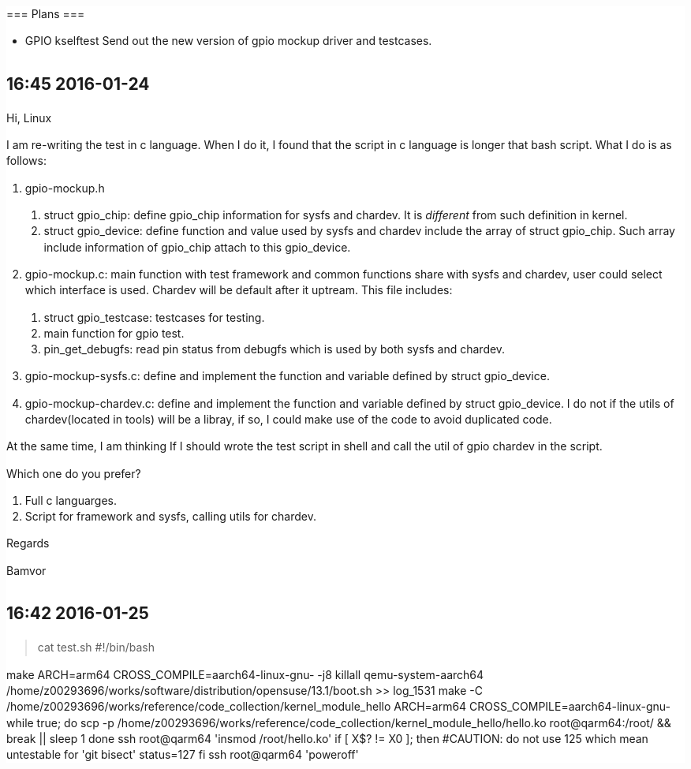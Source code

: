 === Plans ===
* GPIO kselftest
Send out the new version of gpio mockup driver and testcases.

16:45 2016-01-24
----------------
Hi, Linux

I am re-writing the test in c language. When I do it, I found that the
script in c language is longer that bash script. What I do is as
follows:
1.  gpio-mockup.h
    1.  struct gpio_chip: define gpio_chip information for sysfs and
        chardev. It is *different* from such definition in kernel.
    2.  struct gpio_device: define function and value used by sysfs
        and chardev include the array of struct gpio_chip. Such array
        include information of gpio_chip attach to this gpio_device.

2.  gpio-mockup.c: main function with test framework and common
functions share with sysfs and chardev, user could select which
interface is used. Chardev will be default after it uptream. This file
includes:
    1.  struct gpio_testcase: testcases for testing.
    2.  main function for gpio test.
    3.  pin_get_debugfs: read pin status from debugfs which is used
        by both sysfs and chardev.

3.  gpio-mockup-sysfs.c: define and implement the function and
    variable defined by struct gpio_device.

4.  gpio-mockup-chardev.c: define and implement the function and
    variable defined by struct gpio_device.
    I do not if the utils of chardev(located in tools) will be a
    libray, if so, I could make use of the code to avoid duplicated
    code.

At the same time, I am thinking If I should wrote the test script in
shell and call the util of gpio chardev in the script.

Which one do you prefer?
1.  Full c languarges.
2.  Script for framework and sysfs, calling utils for chardev.

Regards

Bamvor

16:42 2016-01-25
----------------

> cat test.sh
#!/bin/bash

make ARCH=arm64 CROSS_COMPILE=aarch64-linux-gnu- -j8
killall qemu-system-aarch64
/home/z00293696/works/software/distribution/opensuse/13.1/boot.sh >> log_1531
make -C /home/z00293696/works/reference/code_collection/kernel_module_hello ARCH=arm64 CROSS_COMPILE=aarch64-linux-gnu-
while true; do
	scp -p /home/z00293696/works/reference/code_collection/kernel_module_hello/hello.ko root@qarm64:/root/ && break || sleep 1
done
ssh root@qarm64 'insmod /root/hello.ko'
if [ X$? != X0 ]; then
	#CAUTION: do not use 125 which mean untestable for 'git bisect'
	status=127
fi
ssh root@qarm64 'poweroff'

[1]: http://thread.gmane.org/gmane.linux.kernel/2126946
[2]: https://github.com/norov/glibc/tree/new-api